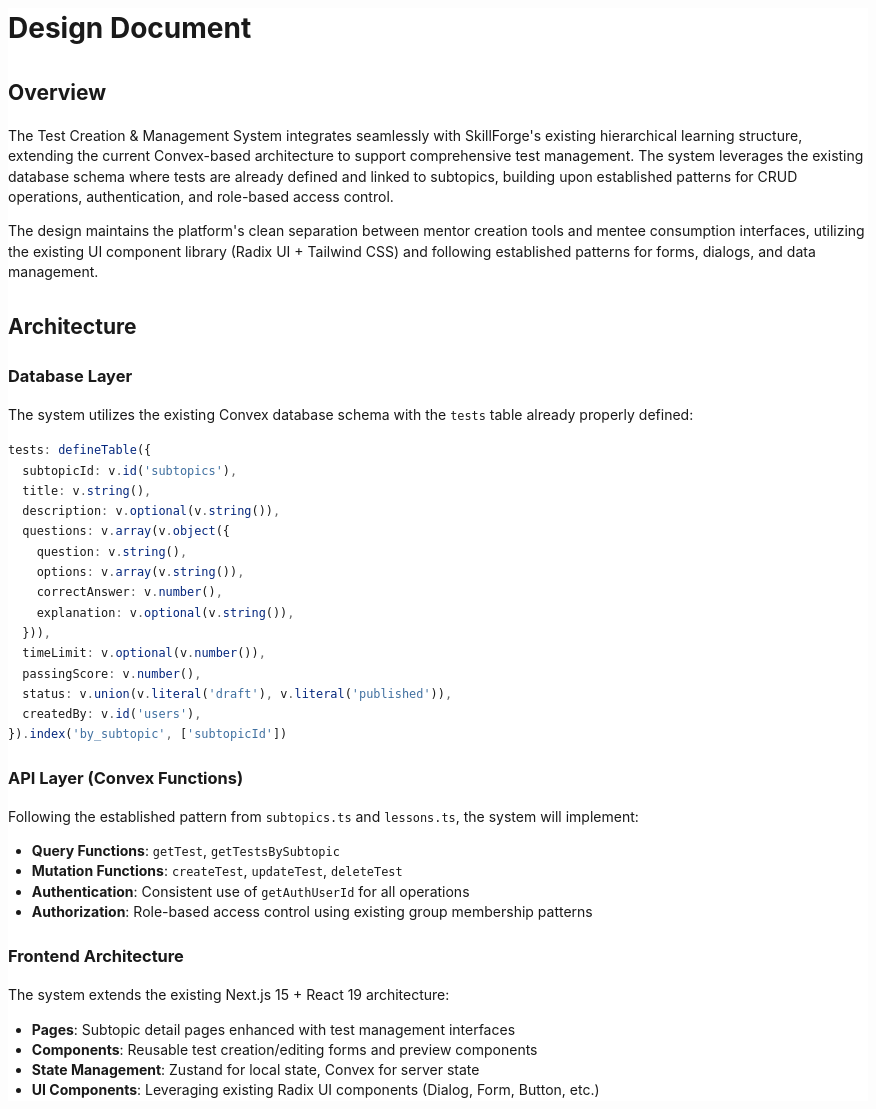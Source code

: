 # Design Document

## Overview

The Test Creation & Management System integrates seamlessly with SkillForge's existing hierarchical learning structure, extending the current Convex-based architecture to support comprehensive test management. The system leverages the existing database schema where tests are already defined and linked to subtopics, building upon established patterns for CRUD operations, authentication, and role-based access control.

The design maintains the platform's clean separation between mentor creation tools and mentee consumption interfaces, utilizing the existing UI component library (Radix UI + Tailwind CSS) and following established patterns for forms, dialogs, and data management.

## Architecture

### Database Layer
The system utilizes the existing Convex database schema with the `tests` table already properly defined:

```typescript
tests: defineTable({
  subtopicId: v.id('subtopics'),
  title: v.string(),
  description: v.optional(v.string()),
  questions: v.array(v.object({
    question: v.string(),
    options: v.array(v.string()),
    correctAnswer: v.number(),
    explanation: v.optional(v.string()),
  })),
  timeLimit: v.optional(v.number()),
  passingScore: v.number(),
  status: v.union(v.literal('draft'), v.literal('published')),
  createdBy: v.id('users'),
}).index('by_subtopic', ['subtopicId'])
```

### API Layer (Convex Functions)
Following the established pattern from `subtopics.ts` and `lessons.ts`, the system will implement:

- **Query Functions**: `getTest`, `getTestsBySubtopic`
- **Mutation Functions**: `createTest`, `updateTest`, `deleteTest`
- **Authentication**: Consistent use of `getAuthUserId` for all operations
- **Authorization**: Role-based access control using existing group membership patterns

### Frontend Architecture
The system extends the existing Next.js 15 + React 19 architecture:

- **Pages**: Subtopic detail pages enhanced with test management interfaces
- **Components**: Reusable test creation/editing forms and preview components
- **State Management**: Zustand for local state, Convex for server state
- **UI Components**: Leveraging existing Radix UI components (Dialog, Form, Button, etc.)
